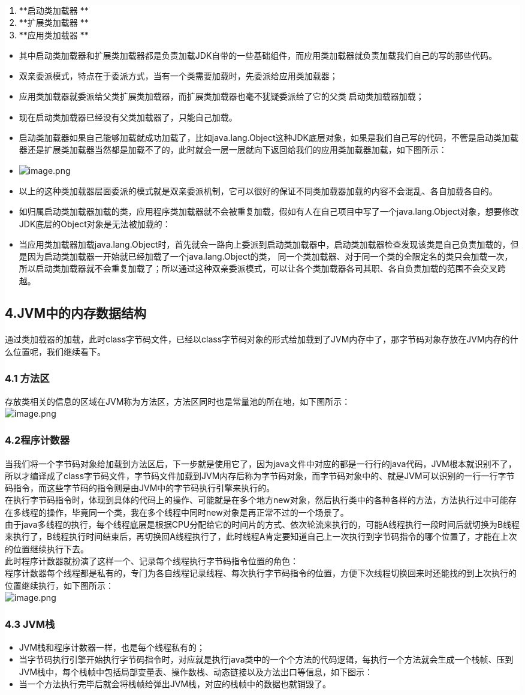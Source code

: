 1. **启动类加载器 **
1. **扩展类加载器 **
1. **应⽤类加载器 **
- 其中启动类加载器和扩展类加载器都是负责加载JDK⾃带的⼀些基础组件，⽽应⽤类加载器就负责加载我们⾃⼰的写的那些代码。 
- 双亲委派模式，特点在于委派⽅式，当有⼀个类需要加载时，先委派给应⽤类加载器；
- 应⽤类加载器就委派给⽗类扩展类加载器，⽽扩展类加载器也毫不犹疑委派给了它的⽗类 启动类加载器加载； 
- 现在启动类加载器已经没有⽗类加载器了，只能⾃⼰加载。 
- 启动类加载器如果⾃⼰能够加载就成功加载了，⽐如java.lang.Object这种JDK底层对象，如果是我们⾃⼰写的代码，不管是启动类加载器还是扩展类加载器当然都是加载不了的，此时就会⼀层⼀层就向下返回给我们的应⽤类加载器加载，如下图所示：
- ![image.png](https://cdn.nlark.com/yuque/0/2021/png/1461694/1632656173181-6936a74f-954c-46d8-a994-4d8f6efd7b0e.png#clientId=u588b93f8-3e3a-4&crop=0&crop=0&crop=1&crop=1&from=paste&height=329&id=uaeebde18&margin=%5Bobject%20Object%5D&name=image.png&originHeight=657&originWidth=1154&originalType=binary&ratio=1&rotation=0&showTitle=false&size=447720&status=done&style=none&taskId=u7ffff4f5-7cab-4040-a533-a288332654c&title=&width=577)
- 以上的这种类加载器层⾯委派的模式就是双亲委派机制，它可以很好的保证不同类加载器加载的内容不会混乱、各⾃加载各⾃的。 

- 如归属启动类加载器加载的类，应⽤程序类加载器就不会被重复加载，假如有⼈在⾃⼰项⽬中写了⼀个java.lang.Object对象，想要修改JDK底层的Object对象是⽆法被加载的：

- 当应⽤类加载器加载java.lang.Object时，⾸先就会⼀路向上委派到启动类加载器中，启动类加载器检查发现该类是⾃⼰负责加载的，但是因为启动类加载器⼀开始就已经加载了⼀个java.lang.Object的类， 同⼀个类加载器、对于同⼀个类的全限定名的类只会加载⼀次，所以启动类加载器就不会重复加载了；所以通过这种双亲委派模式，可以让各个类加载器各司其职、各⾃负责加载的范围不会交叉跨越。 

<a name="PPfZa"></a>
## 4.JVM中的内存数据结构
通过类加载器的加载，此时class字节码⽂件，已经以class字节码对象的形式给加载到了JVM内存中了，那字节码对象存放在JVM内存的什么位置呢，我们继续看下。 
<a name="kL8gZ"></a>
### 4.1 ⽅法区 
存放类相关的信息的区域在JVM称为⽅法区，⽅法区同时也是常量池的所在地，如下图所示：<br />![image.png](https://cdn.nlark.com/yuque/0/2021/png/1461694/1632656301450-c2e6ecd7-bc82-4762-a461-ad61fc38849e.png#clientId=u588b93f8-3e3a-4&crop=0&crop=0&crop=1&crop=1&from=paste&height=357&id=ued220908&margin=%5Bobject%20Object%5D&name=image.png&originHeight=713&originWidth=1151&originalType=binary&ratio=1&rotation=0&showTitle=false&size=449144&status=done&style=none&taskId=u5ec6e99e-1788-4344-a68d-10a0e6b2e0f&title=&width=575.5)

<a name="DnAA9"></a>
### 4.2程序计数器
当我们将⼀个字节码对象给加载到⽅法区后，下⼀步就是使⽤它了，因为java⽂件中对应的都是⼀⾏⾏的java代码，JVM根本就识别不了，所以才编译成了class字节码⽂件，字节码⽂件加载到JVM内存后称为字节码对象，⽽字节码对象中的、就是JVM可以识别的⼀⾏⼀⾏字节码指令，⽽这些字节码的指令则是由JVM中的字节码执⾏引擎来执⾏的。 <br />在执⾏字节码指令时，体现到具体的代码上的操作、可能就是在多个地⽅new对象，然后执⾏类中的各种各样的⽅法，⽅法执⾏过中可能存在多线程的操作，毕竟同⼀个类，我在多个线程中同时new对象是再正常不过的⼀个场景了。 <br />由于java多线程的执⾏，每个线程底层是根据CPU分配给它的时间⽚的⽅式、依次轮流来执⾏的，可能A线程执⾏⼀段时间后就切换为B线程来执⾏了，B线程执⾏时间结束后，再切换回A线程执⾏了，此时线程A肯定要知道⾃⼰上⼀次执⾏到字节码指令的哪个位置了，才能在上次的位置继续执⾏下去。 <br />此时程序计数器就扮演了这样⼀个、记录每个线程执⾏字节码指令位置的⻆⾊： <br />程序计数器每个线程都是私有的，专⻔为各⾃线程记录线程、每次执⾏字节码指令的位置，⽅便下次线程切换回来时还能找的到上次执⾏的位置继续执⾏，如下图所示：<br />![image.png](https://cdn.nlark.com/yuque/0/2021/png/1461694/1632656433503-c004ac7b-7f0d-481b-ae79-fc05e30f4daf.png#clientId=u588b93f8-3e3a-4&crop=0&crop=0&crop=1&crop=1&from=paste&height=393&id=ud14bea91&margin=%5Bobject%20Object%5D&name=image.png&originHeight=785&originWidth=922&originalType=binary&ratio=1&rotation=0&showTitle=false&size=388331&status=done&style=none&taskId=u556ccca3-e223-41e3-b09f-107a17d61c0&title=&width=461)
<a name="hWkr9"></a>
### 4.3 JVM栈 

- JVM栈和程序计数器⼀样，也是每个线程私有的； 
- 当字节码执⾏引擎开始执⾏字节码指令时，对应就是执⾏java类中的⼀个个⽅法的代码逻辑，每执⾏⼀个⽅法就会⽣成⼀个栈帧、压到JVM栈中，每个栈帧中包括局部变量表、操作数栈、动态链接以及⽅法出⼝等信息，如下图示： 
- 当⼀个⽅法执⾏完毕后就会将栈帧给弹出JVM栈，对应的栈帧中的数据也就销毁了。 
